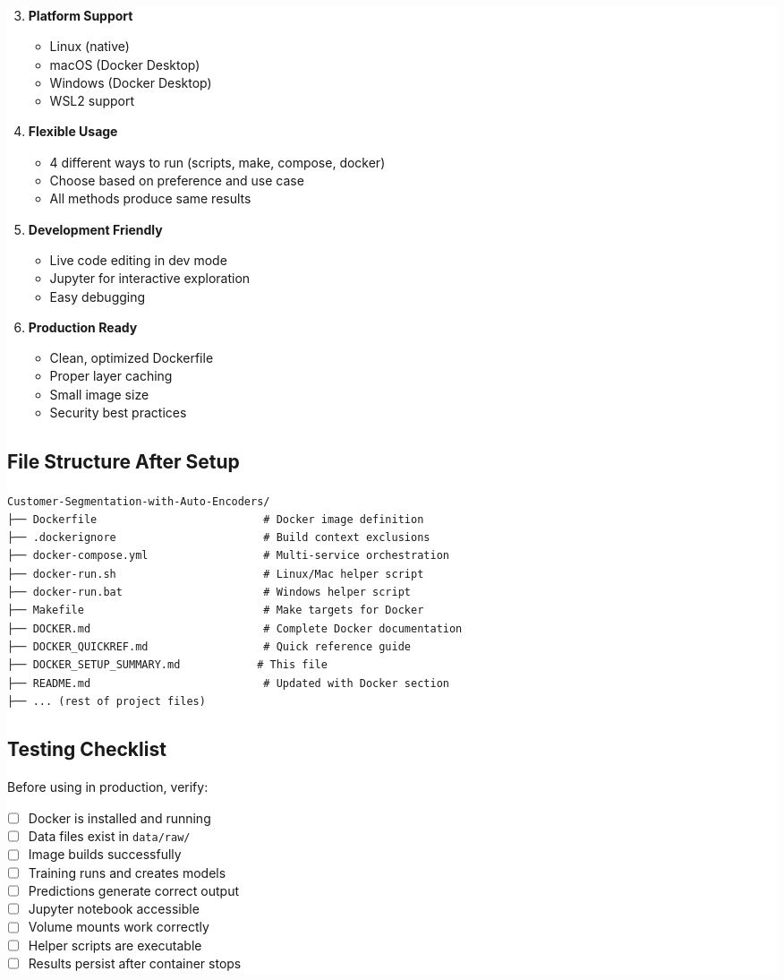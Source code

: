 3. **Platform Support**
   - Linux (native)
   - macOS (Docker Desktop)
   - Windows (Docker Desktop)
   - WSL2 support

4. **Flexible Usage**
   - 4 different ways to run (scripts, make, compose, docker)
   - Choose based on preference and use case
   - All methods produce same results

5. **Development Friendly**
   - Live code editing in dev mode
   - Jupyter for interactive exploration
   - Easy debugging

6. **Production Ready**
   - Clean, optimized Dockerfile
   - Proper layer caching
   - Small image size
   - Security best practices

## File Structure After Setup

```
Customer-Segmentation-with-Auto-Encoders/
├── Dockerfile                          # Docker image definition
├── .dockerignore                       # Build context exclusions
├── docker-compose.yml                  # Multi-service orchestration
├── docker-run.sh                       # Linux/Mac helper script
├── docker-run.bat                      # Windows helper script
├── Makefile                            # Make targets for Docker
├── DOCKER.md                           # Complete Docker documentation
├── DOCKER_QUICKREF.md                  # Quick reference guide
├── DOCKER_SETUP_SUMMARY.md            # This file
├── README.md                           # Updated with Docker section
├── ... (rest of project files)
```

## Testing Checklist

Before using in production, verify:

- [ ] Docker is installed and running
- [ ] Data files exist in `data/raw/`
- [ ] Image builds successfully
- [ ] Training runs and creates models
- [ ] Predictions generate correct output
- [ ] Jupyter notebook accessible
- [ ] Volume mounts work correctly
- [ ] Helper scripts are executable
- [ ] Results persist after container stops
